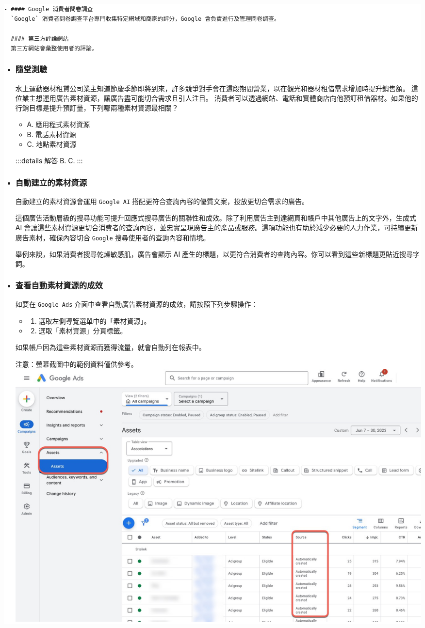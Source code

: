     - #### Google 消費者問卷調查
      `Google` 消費者問卷調查平台專門收集特定網域和商家的評分，Google 會負責進行及管理問卷調查。

    - #### 第三方評論網站
      第三方網站會彙整使用者的評論。

  - ### 隨堂測驗
    水上運動器材租賃公司業主知道節慶季節即將到來，許多競爭對手會在這段期間營業，以在觀光和器材租借需求增加時提升銷售額。
    這位業主想運用廣告素材資源，讓廣告盡可能切合需求且引人注目。
    消費者可以透過網站、電話和實體商店向他預訂租借器材。如果他的行銷目標是提升預訂量，下列哪兩種素材資源最相關？

    - A. 應用程式素材資源
    - B. 電話素材資源
    - C. 地點素材資源

    :::details 解答
    B. C.
    :::

  - ### 自動建立的素材資源
    自動建立的素材資源會運用 `Google AI` 搭配更符合查詢內容的優質文案，投放更切合需求的廣告。

    這個廣告活動層級的搜尋功能可提升回應式搜尋廣告的關聯性和成效。除了利用廣告主到達網頁和帳戶中其他廣告上的文字外，生成式 AI 會讓這些素材資源更切合消費者的查詢內容，並忠實呈現廣告主的產品或服務。這項功能也有助於減少必要的人力作業，可持續更新廣告素材，確保內容切合 `Google` 搜尋使用者的查詢內容和情境。

    舉例來說，如果消費者搜尋乾燥敏感肌，廣告會顯示 AI 產生的標題，以更符合消費者的查詢內容。你可以看到這些新標題更貼近搜尋字詞。

  - ### 查看自動素材資源的成效
    如要在 `Google Ads` 介面中查看自動廣告素材資源的成效，請按照下列步驟操作：

    - 1. 選取左側導覽選單中的「素材資源」。
    - 2. 選取「素材資源」分頁標籤。

    如果帳戶因為這些素材資源而獲得流量，就會自動列在報表中。

    注意：螢幕截圖中的範例資料僅供參考。
    ![google_ads_01_04_18](./imgs/01/04/google_ads_01_04_18.jpeg)
